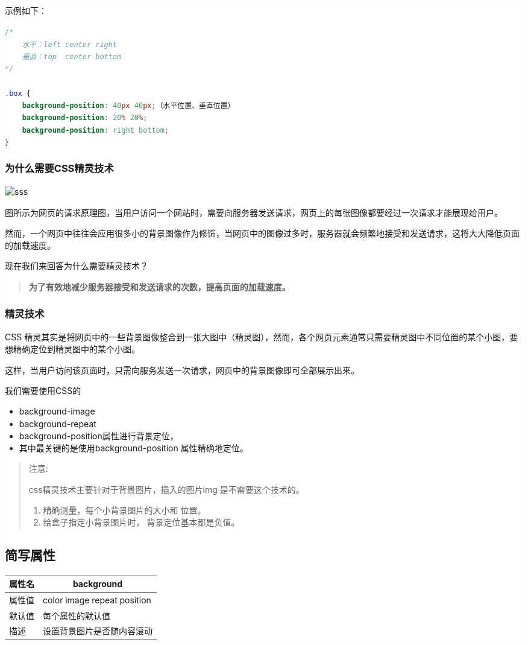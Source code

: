 示例如下：

```css
/*
    水平：left center right
    垂直：top  center bottom
*/

.box {
    background-position: 40px 40px;（水平位置、垂直位置）
    background-position: 20% 20%;
    background-position: right bottom;
}
```



### 为什么需要CSS精灵技术

![sss](https://cdn.jsdelivr.net/gh/xustudyxu/image-hosting1@master/20220909/sss.5gmsgkgijj80.webp)

图所示为网页的请求原理图，当用户访问一个网站时，需要向服务器发送请求，网页上的每张图像都要经过一次请求才能展现给用户。

然而，一个网页中往往会应用很多小的背景图像作为修饰，当网页中的图像过多时，服务器就会频繁地接受和发送请求，这将大大降低页面的加载速度。

现在我们来回答为什么需要精灵技术？

> **为了有效地减少服务器接受和发送请求的次数，提高页面的加载速度。**

### 精灵技术

CSS 精灵其实是将网页中的一些背景图像整合到一张大图中（精灵图），然而，各个网页元素通常只需要精灵图中不同位置的某个小图，要想精确定位到精灵图中的某个小图。

这样，当用户访问该页面时，只需向服务发送一次请求，网页中的背景图像即可全部展示出来。

我们需要使用CSS的

- background-image
- background-repeat
- background-position属性进行背景定位，
- 其中最关键的是使用background-position 属性精确地定位。

> 注意:
>
> css精灵技术主要针对于背景图片，插入的图片img 是不需要这个技术的。
>
> 1. 精确测量，每个小背景图片的大小和 位置。
> 2. 给盒子指定小背景图片时， 背景定位基本都是负值。

## 简写属性

| 属性名 | background                   |
| ------ | ---------------------------- |
| 属性值 | color image  repeat position |
| 默认值 | 每个属性的默认值             |
| 描述   | 设置背景图片是否随内容滚动   |
